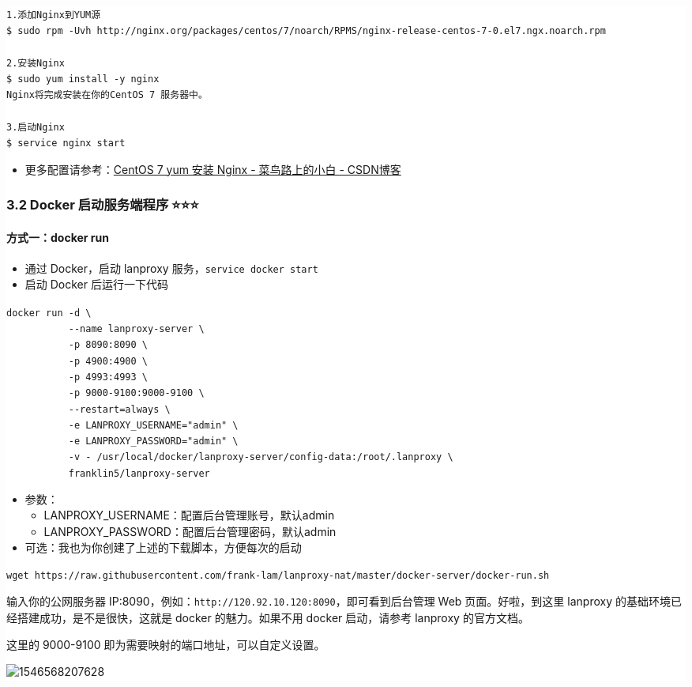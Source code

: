 ```shell
1.添加Nginx到YUM源
$ sudo rpm -Uvh http://nginx.org/packages/centos/7/noarch/RPMS/nginx-release-centos-7-0.el7.ngx.noarch.rpm

2.安装Nginx
$ sudo yum install -y nginx
Nginx将完成安装在你的CentOS 7 服务器中。

3.启动Nginx
$ service nginx start
```

- 更多配置请参考：[CentOS 7 yum 安装 Nginx - 菜鸟路上的小白 - CSDN博客](https://blog.csdn.net/u012486840/article/details/52610320)



### 3.2 Docker 启动服务端程序 ⭐⭐⭐

#### 方式一：docker run

- 通过 Docker，启动 lanproxy 服务，`service docker start`
- 启动 Docker 后运行一下代码

```shell
docker run -d \
           --name lanproxy-server \
           -p 8090:8090 \
           -p 4900:4900 \
           -p 4993:4993 \
           -p 9000-9100:9000-9100 \
           --restart=always \
           -e LANPROXY_USERNAME="admin" \
           -e LANPROXY_PASSWORD="admin" \
           -v - /usr/local/docker/lanproxy-server/config-data:/root/.lanproxy \
           franklin5/lanproxy-server
```

- 参数：
  - LANPROXY_USERNAME：配置后台管理账号，默认admin
  - LANPROXY_PASSWORD：配置后台管理密码，默认admin
- 可选：我也为你创建了上述的下载脚本，方便每次的启动

```
wget https://raw.githubusercontent.com/frank-lam/lanproxy-nat/master/docker-server/docker-run.sh
```

输入你的公网服务器 IP:8090，例如：`http://120.92.10.120:8090`，即可看到后台管理 Web 页面。好啦，到这里 lanproxy 的基础环境已经搭建成功，是不是很快，这就是 docker 的魅力。如果不用 docker 启动，请参考 lanproxy 的官方文档。

这里的 9000-9100 即为需要映射的端口地址，可以自定义设置。

![1546568207628](assets/1546568207628.png)


